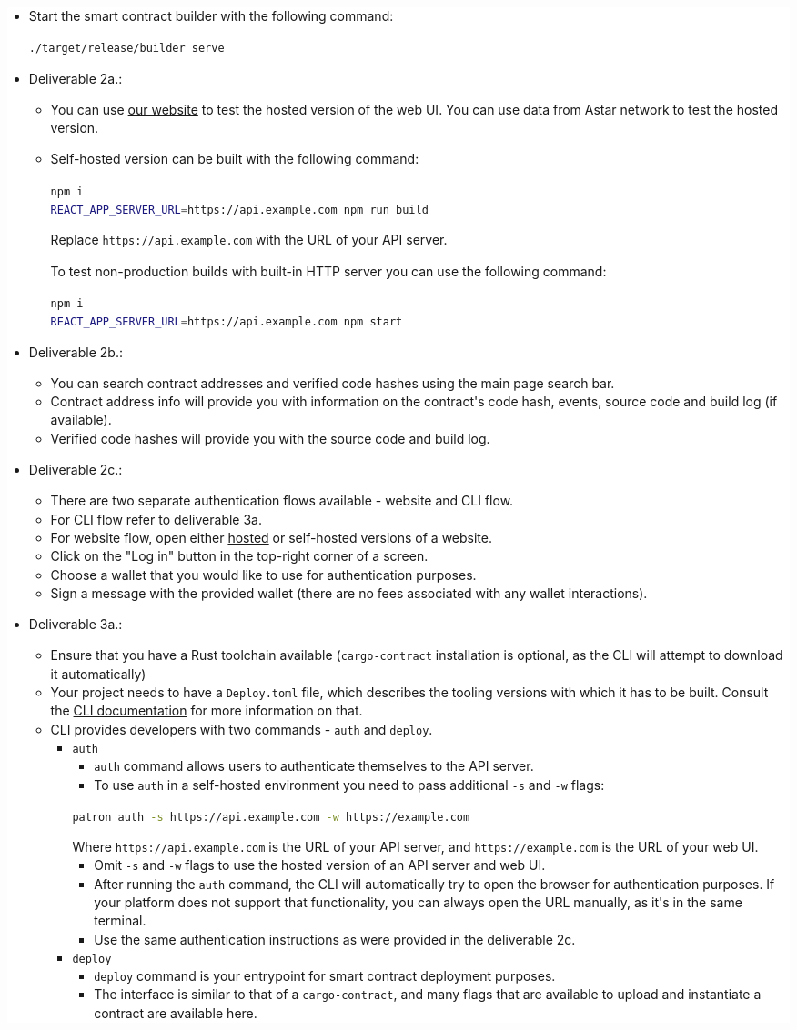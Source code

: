   - Start the smart contract builder with the following command:
    ```sh
    ./target/release/builder serve
    ```
- Deliverable 2a.:

  - You can use [our website](https://patron.works) to test the hosted version of the web UI. You can use data from Astar
    network to test the hosted version.
  - [Self-hosted version](https://github.com/Brushfam/patron-frontend) can be built with the following command:

    ```sh
    npm i
    REACT_APP_SERVER_URL=https://api.example.com npm run build
    ```

    Replace `https://api.example.com` with the URL of your API server.

    To test non-production builds with built-in HTTP server you can use the following command:

    ```sh
    npm i
    REACT_APP_SERVER_URL=https://api.example.com npm start
    ```

- Deliverable 2b.:
  - You can search contract addresses and verified code hashes using the main page search bar.
  - Contract address info will provide you with information on the contract's code hash, events,
    source code and build log (if available).
  - Verified code hashes will provide you with the source code and build log.
- Deliverable 2c.:
  - There are two separate authentication flows available - website and CLI flow.
  - For CLI flow refer to deliverable 3a.
  - For website flow, open either [hosted](https://patron.works) or self-hosted versions of a website.
  - Click on the "Log in" button in the top-right corner of a screen.
  - Choose a wallet that you would like to use for authentication purposes.
  - Sign a message with the provided wallet (there are no fees associated with any wallet interactions).
- Deliverable 3a.:
  - Ensure that you have a Rust toolchain available
    (`cargo-contract` installation is optional, as the CLI will attempt to download it automatically)
  - Your project needs to have a `Deploy.toml` file, which describes the tooling versions with which
    it has to be built. Consult the [CLI documentation](https://github.com/Brushfam/patron-backend/blob/master/docs/cli.md#deploy)
    for more information on that.
  - CLI provides developers with two commands - `auth` and `deploy`.
    - `auth`
      - `auth` command allows users to authenticate themselves to the API server.
      - To use `auth` in a self-hosted environment you need to pass additional `-s` and `-w` flags:
      ```sh
      patron auth -s https://api.example.com -w https://example.com
      ```
      Where `https://api.example.com` is the URL of your API server, and `https://example.com`
      is the URL of your web UI.
      - Omit `-s` and `-w` flags to use the hosted version of an API server and web UI.
      - After running the `auth` command, the CLI will automatically try to open the browser
        for authentication purposes. If your platform does not support that functionality,
        you can always open the URL manually, as it's in the same terminal.
      - Use the same authentication instructions as were provided in the deliverable 2c.
    - `deploy`
      - `deploy` command is your entrypoint for smart contract deployment purposes.
      - The interface is similar to that of a `cargo-contract`, and many flags that
        are available to upload and instantiate a contract are available here.